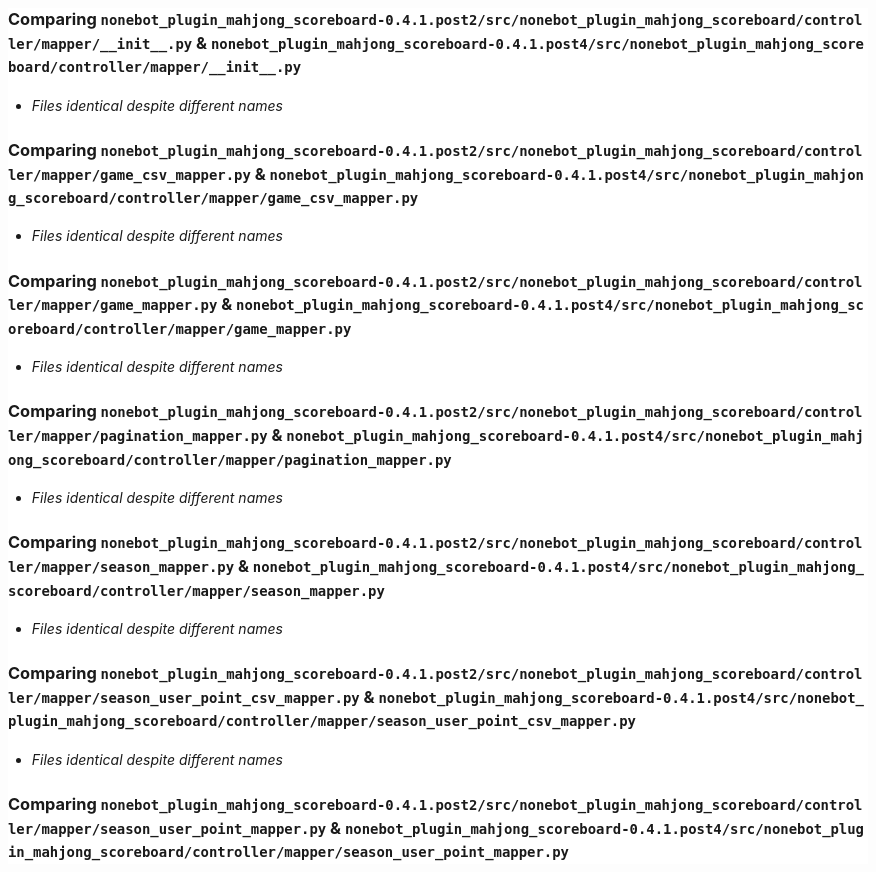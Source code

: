 ### Comparing `nonebot_plugin_mahjong_scoreboard-0.4.1.post2/src/nonebot_plugin_mahjong_scoreboard/controller/mapper/__init__.py` & `nonebot_plugin_mahjong_scoreboard-0.4.1.post4/src/nonebot_plugin_mahjong_scoreboard/controller/mapper/__init__.py`

 * *Files identical despite different names*

### Comparing `nonebot_plugin_mahjong_scoreboard-0.4.1.post2/src/nonebot_plugin_mahjong_scoreboard/controller/mapper/game_csv_mapper.py` & `nonebot_plugin_mahjong_scoreboard-0.4.1.post4/src/nonebot_plugin_mahjong_scoreboard/controller/mapper/game_csv_mapper.py`

 * *Files identical despite different names*

### Comparing `nonebot_plugin_mahjong_scoreboard-0.4.1.post2/src/nonebot_plugin_mahjong_scoreboard/controller/mapper/game_mapper.py` & `nonebot_plugin_mahjong_scoreboard-0.4.1.post4/src/nonebot_plugin_mahjong_scoreboard/controller/mapper/game_mapper.py`

 * *Files identical despite different names*

### Comparing `nonebot_plugin_mahjong_scoreboard-0.4.1.post2/src/nonebot_plugin_mahjong_scoreboard/controller/mapper/pagination_mapper.py` & `nonebot_plugin_mahjong_scoreboard-0.4.1.post4/src/nonebot_plugin_mahjong_scoreboard/controller/mapper/pagination_mapper.py`

 * *Files identical despite different names*

### Comparing `nonebot_plugin_mahjong_scoreboard-0.4.1.post2/src/nonebot_plugin_mahjong_scoreboard/controller/mapper/season_mapper.py` & `nonebot_plugin_mahjong_scoreboard-0.4.1.post4/src/nonebot_plugin_mahjong_scoreboard/controller/mapper/season_mapper.py`

 * *Files identical despite different names*

### Comparing `nonebot_plugin_mahjong_scoreboard-0.4.1.post2/src/nonebot_plugin_mahjong_scoreboard/controller/mapper/season_user_point_csv_mapper.py` & `nonebot_plugin_mahjong_scoreboard-0.4.1.post4/src/nonebot_plugin_mahjong_scoreboard/controller/mapper/season_user_point_csv_mapper.py`

 * *Files identical despite different names*

### Comparing `nonebot_plugin_mahjong_scoreboard-0.4.1.post2/src/nonebot_plugin_mahjong_scoreboard/controller/mapper/season_user_point_mapper.py` & `nonebot_plugin_mahjong_scoreboard-0.4.1.post4/src/nonebot_plugin_mahjong_scoreboard/controller/mapper/season_user_point_mapper.py`

